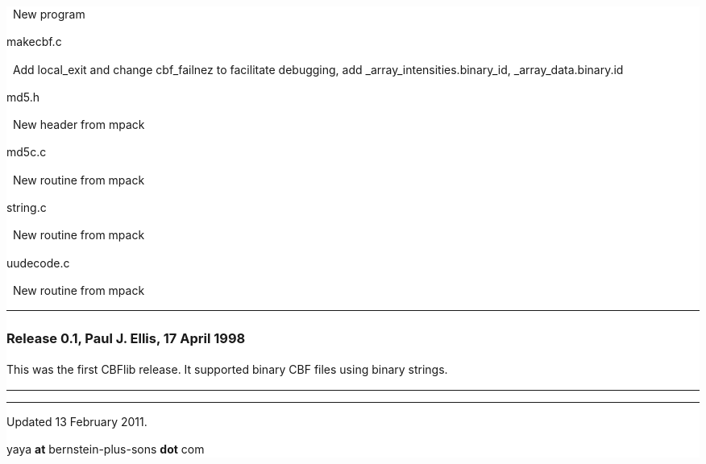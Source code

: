   New program  

makecbf.c

  Add local_exit and change cbf_failnez to facilitate debugging, add \_array_intensities.binary_id, \_array_data.binary.id  

md5.h

  New header from mpack  

md5c.c

  New routine from mpack  

string.c

  New routine from mpack  

uudecode.c

  New routine from mpack  

------------------------------------------------------------------------

### Release 0.1, Paul J. Ellis, 17 April 1998

This was the first CBFlib release. It supported binary CBF files using binary strings.

------------------------------------------------------------------------

------------------------------------------------------------------------

Updated 13 February 2011.

yaya **at** bernstein-plus-sons **dot** com
